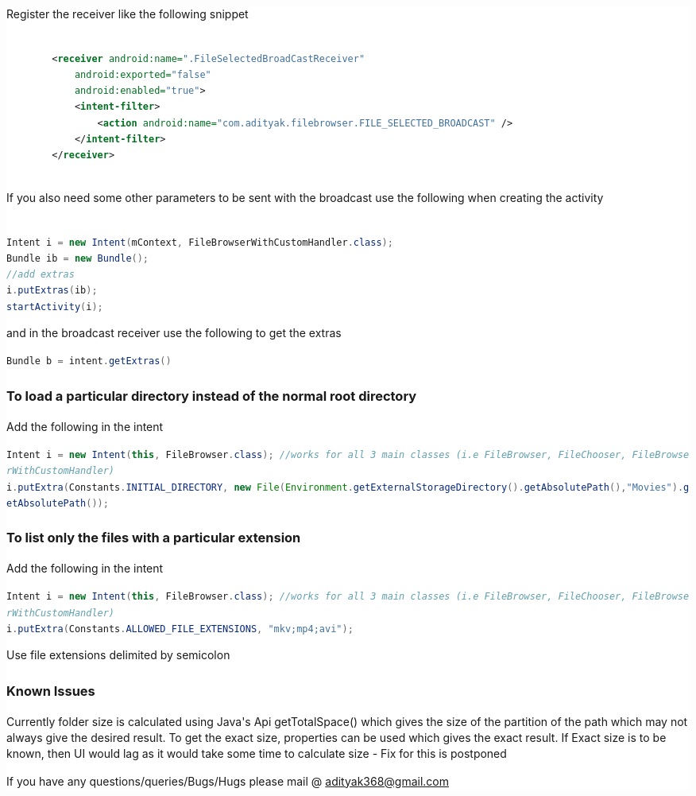 Register the receiver like the following snippet 

``` xml

        <receiver android:name=".FileSelectedBroadCastReceiver"
            android:exported="false"
            android:enabled="true">
            <intent-filter>
                <action android:name="com.adityak.filebrowser.FILE_SELECTED_BROADCAST" />
            </intent-filter>
        </receiver>
        
```

If you also need some other parameters to be sent with the broadcast use the following when creating the activity
``` java

Intent i = new Intent(mContext, FileBrowserWithCustomHandler.class);
Bundle ib = new Bundle();
//add extras
i.putExtras(ib);
startActivity(i);

```
and in the broadcast receiver use the following to get the extras

``` java
Bundle b = intent.getExtras()
```

### To load a particular directory instead of the normal root directory
Add the following in the intent
``` java
Intent i = new Intent(this, FileBrowser.class); //works for all 3 main classes (i.e FileBrowser, FileChooser, FileBrowserWithCustomHandler)
i.putExtra(Constants.INITIAL_DIRECTORY, new File(Environment.getExternalStorageDirectory().getAbsolutePath(),"Movies").getAbsolutePath());
```


### To list only the files with a particular extension
Add the following in the intent
``` java
Intent i = new Intent(this, FileBrowser.class); //works for all 3 main classes (i.e FileBrowser, FileChooser, FileBrowserWithCustomHandler)
i.putExtra(Constants.ALLOWED_FILE_EXTENSIONS, "mkv;mp4;avi");
```

Use file extensions delimited by semicolon

### Known Issues
Currently folder size is calculated using Java's Api getTotalSpace() which gives the size of the partition of the path which may not always give the desired result.
To get the exact size, properties can be used which gives the exact result. If Exact size is to be known, then UI would lag as it would take some time to calculate size - Fix for this is postponed


If you have any questions/queries/Bugs/Hugs please mail @
adityak368@gmail.com

